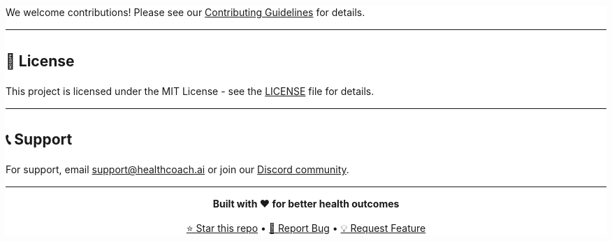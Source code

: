 We welcome contributions! Please see our [Contributing Guidelines](CONTRIBUTING.md) for details.

---

## 📄 **License**

This project is licensed under the MIT License - see the [LICENSE](LICENSE) file for details.

---

## 📞 **Support**

For support, email support@healthcoach.ai or join our [Discord community](https://discord.gg/healthcoach).

---

<div align="center">

**Built with ❤️ for better health outcomes**

[⭐ Star this repo](https://github.com/your-repo) • [🐛 Report Bug](https://github.com/your-repo/issues) • [💡 Request Feature](https://github.com/your-repo/issues)

</div>
